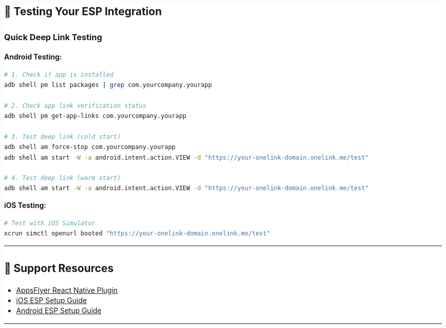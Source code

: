 ## 🧪 Testing Your ESP Integration

### Quick Deep Link Testing

**Android Testing:**
```bash
# 1. Check if app is installed
adb shell pm list packages | grep com.yourcompany.yourapp

# 2. Check app link verification status
adb shell pm get-app-links com.yourcompany.yourapp

# 3. Test deep link (cold start)
adb shell am force-stop com.yourcompany.yourapp
adb shell am start -W -a android.intent.action.VIEW -d "https://your-onelink-domain.onelink.me/test"

# 4. Test deep link (warm start)
adb shell am start -W -a android.intent.action.VIEW -d "https://your-onelink-domain.onelink.me/test"
```

**iOS Testing:**
```bash
# Test with iOS Simulator
xcrun simctl openurl booted "https://your-onelink-domain.onelink.me/test"
```
---

## 📖 Support Resources

- [AppsFlyer React Native Plugin](https://github.com/AppsFlyerSDK/appsflyer-react-native-plugin)
- [iOS ESP Setup Guide](https://dev.appsflyer.com/hc/docs/dl_ios_esp_2_setup)
- [Android ESP Setup Guide](https://dev.appsflyer.com/hc/docs/dl_android_esp_2_setup)

---